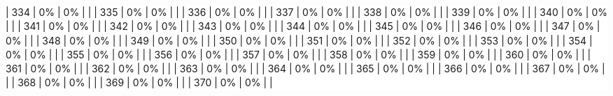 | 334 | 0% | 0% |  |
| 335 | 0% | 0% |  |
| 336 | 0% | 0% |  |
| 337 | 0% | 0% |  |
| 338 | 0% | 0% |  |
| 339 | 0% | 0% |  |
| 340 | 0% | 0% |  |
| 341 | 0% | 0% |  |
| 342 | 0% | 0% |  |
| 343 | 0% | 0% |  |
| 344 | 0% | 0% |  |
| 345 | 0% | 0% |  |
| 346 | 0% | 0% |  |
| 347 | 0% | 0% |  |
| 348 | 0% | 0% |  |
| 349 | 0% | 0% |  |
| 350 | 0% | 0% |  |
| 351 | 0% | 0% |  |
| 352 | 0% | 0% |  |
| 353 | 0% | 0% |  |
| 354 | 0% | 0% |  |
| 355 | 0% | 0% |  |
| 356 | 0% | 0% |  |
| 357 | 0% | 0% |  |
| 358 | 0% | 0% |  |
| 359 | 0% | 0% |  |
| 360 | 0% | 0% |  |
| 361 | 0% | 0% |  |
| 362 | 0% | 0% |  |
| 363 | 0% | 0% |  |
| 364 | 0% | 0% |  |
| 365 | 0% | 0% |  |
| 366 | 0% | 0% |  |
| 367 | 0% | 0% |  |
| 368 | 0% | 0% |  |
| 369 | 0% | 0% |  |
| 370 | 0% | 0% |  |